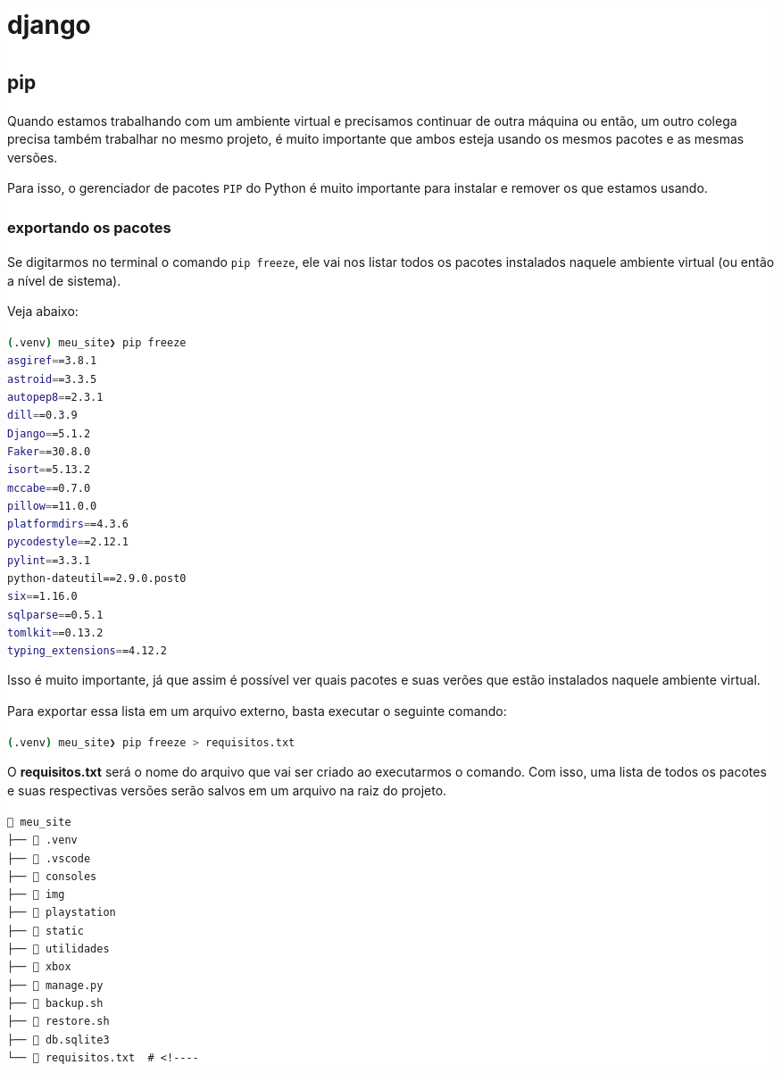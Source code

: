 # django

## pip

Quando estamos trabalhando com um ambiente virtual e precisamos continuar de outra máquina ou então, um outro colega precisa também trabalhar no mesmo projeto, é muito importante que ambos esteja usando os mesmos pacotes e as mesmas versões.

Para isso, o gerenciador de pacotes `PIP` do Python é muito importante para instalar e remover os que estamos usando.

### exportando os pacotes

Se digitarmos no terminal o comando `pip freeze`, ele vai nos listar todos os pacotes instalados naquele ambiente virtual (ou então a nível de sistema).

Veja abaixo:

```bash
(.venv) meu_site❯ pip freeze
asgiref==3.8.1
astroid==3.3.5
autopep8==2.3.1
dill==0.3.9
Django==5.1.2
Faker==30.8.0
isort==5.13.2
mccabe==0.7.0
pillow==11.0.0
platformdirs==4.3.6
pycodestyle==2.12.1
pylint==3.3.1
python-dateutil==2.9.0.post0
six==1.16.0
sqlparse==0.5.1
tomlkit==0.13.2
typing_extensions==4.12.2
```

Isso é muito importante, já que assim é possível ver quais pacotes e suas verões que estão instalados naquele ambiente virtual.

Para exportar essa lista em um arquivo externo, basta executar o seguinte comando:

```bash
(.venv) meu_site❯ pip freeze > requisitos.txt
```

O **requisitos.txt** será o nome do arquivo que vai ser criado ao executarmos o comando. Com isso, uma lista de todos os pacotes e suas respectivas versões serão salvos em um arquivo na raiz do projeto.

```
 meu_site
├──  .venv
├──  .vscode
├──  consoles
├──  img
├──  playstation
├──  static
├──  utilidades
├──  xbox
├──  manage.py
├──  backup.sh
├──  restore.sh
├──  db.sqlite3
└──  requisitos.txt  # <!----
```